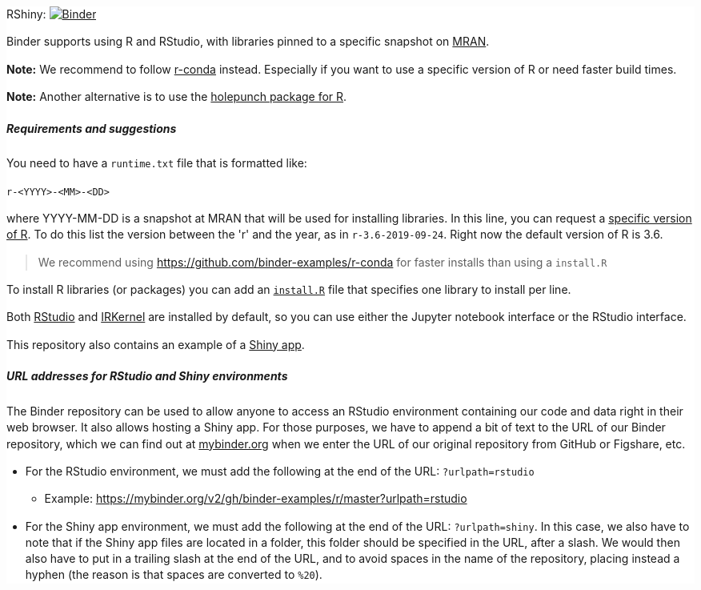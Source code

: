 RShiny: [![Binder](https://mybinder.org/badge_logo.svg)](https://mybinder.org/v2/gh/binder-examples/r/master?urlpath=shiny/bus-dashboard/)

Binder supports using R and RStudio, with libraries pinned to a specific
snapshot on [MRAN](https://mran.microsoft.com/documents/rro/reproducibility).

**Note:** We recommend to follow [r-conda](https://github.com/binder-examples/r-conda) instead. Especially if you want to use a specific version of R or need faster build times.

**Note:** Another alternative is to use the [holepunch package for R](https://karthik.github.io/holepunch/articles/getting_started.html).

##### Requirements and suggestions

You need to have a `runtime.txt` file that is formatted like:

```
r-<YYYY>-<MM>-<DD>
```

where YYYY-MM-DD is a snapshot at MRAN that will be used for installing
libraries. In this line, you can request a [specific
version of R](https://github.com/jupyter/repo2docker/pull/772#issue-313426641). To do this list the version between the 'r'
and the year, as in `r-3.6-2019-09-24`. Right now the default version of R is 3.6.

> We recommend using https://github.com/binder-examples/r-conda for faster installs than using a `install.R`

To install R libraries (or packages) you can add an [`install.R`](install.R) file that specifies one library to install per line.

Both [RStudio](https://www.rstudio.com/) and [IRKernel](https://irkernel.github.io/)
are installed by default, so you can use either the Jupyter notebook interface or
the RStudio interface.

This repository also contains an example of a [Shiny app](https://github.com/binder-examples/r/tree/master/bus-dashboard).

##### URL addresses for RStudio and Shiny environments

The Binder repository can be used to allow anyone to access an RStudio environment containing our code and data right
in their web browser. It also allows hosting a Shiny app. For those purposes, we have to append a bit of text to the
URL of our Binder repository, which we can find out at [mybinder.org](https://mybinder.org/) when we enter
the URL of our original repository from GitHub or Figshare, etc.

- For the RStudio environment, we must add the following at the end of the URL: `?urlpath=rstudio`

  - Example: https://mybinder.org/v2/gh/binder-examples/r/master?urlpath=rstudio

- For the Shiny app environment, we must add the following at the end of the URL: `?urlpath=shiny`. In this case, we
also have to note that if the Shiny app files are located in a folder, this folder should be specified in the URL,
after a slash. We would then also have to put in a trailing slash at the end of the URL, and to avoid spaces in the
name of the repository, placing instead a hyphen (the reason is that spaces are converted to `%20`).
